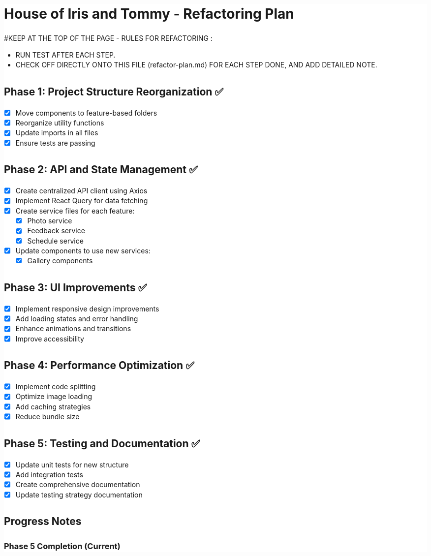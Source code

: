 # House of Iris and Tommy - Refactoring Plan

#KEEP AT THE TOP OF THE PAGE - RULES FOR REFACTORING :
- RUN TEST AFTER EACH STEP.
- CHECK OFF DIRECTLY ONTO THIS FILE (refactor-plan.md) FOR EACH STEP DONE, AND ADD DETAILED NOTE.



## Phase 1: Project Structure Reorganization ✅

- [x] Move components to feature-based folders
- [x] Reorganize utility functions
- [x] Update imports in all files
- [x] Ensure tests are passing

## Phase 2: API and State Management ✅

- [x] Create centralized API client using Axios
- [x] Implement React Query for data fetching
- [x] Create service files for each feature:
  - [x] Photo service
  - [x] Feedback service
  - [x] Schedule service
- [x] Update components to use new services:
  - [x] Gallery components

## Phase 3: UI Improvements ✅

- [x] Implement responsive design improvements
- [x] Add loading states and error handling
- [x] Enhance animations and transitions
- [x] Improve accessibility

## Phase 4: Performance Optimization ✅

- [x] Implement code splitting
- [x] Optimize image loading
- [x] Add caching strategies
- [x] Reduce bundle size

## Phase 5: Testing and Documentation ✅

- [x] Update unit tests for new structure
- [x] Add integration tests
- [x] Create comprehensive documentation
- [x] Update testing strategy documentation

## Progress Notes

### Phase 5 Completion (Current)
